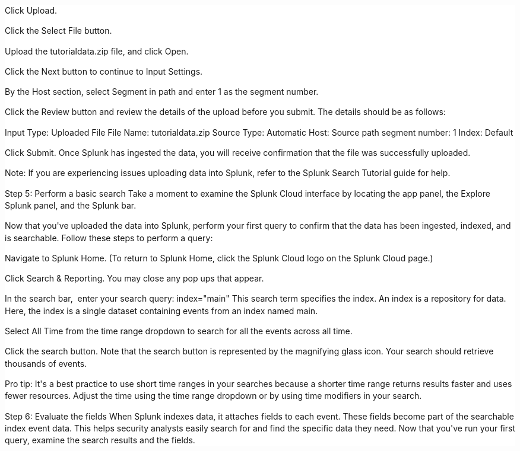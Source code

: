 Click Upload.

Click the Select File button.

Upload the tutorialdata.zip file, and click Open.

Click the Next button to continue to Input Settings.

By the Host section, select Segment in path and enter 1 as the segment number.

Click the Review button and review the details of the upload before you submit. The details should be as follows: 

Input Type: Uploaded File
File Name: tutorialdata.zip
Source Type: Automatic
Host: Source path segment number: 1 
Index: Default

Click Submit. Once Splunk has ingested the data, you will receive confirmation that the file was successfully uploaded.

Note: If you are experiencing issues uploading data into Splunk, refer to the 
Splunk Search Tutorial
 guide for help.


Step 5: Perform a basic search
Take a moment to examine the Splunk Cloud interface by locating the app panel, the Explore Splunk panel, and the Splunk bar.


Now that you've uploaded the data into Splunk, perform your first query to confirm that the data has been ingested, indexed, and is searchable. Follow these steps to perform a query:

Navigate to Splunk Home. (To return to Splunk Home, click the Splunk Cloud logo on the Splunk Cloud page.)

Click Search & Reporting. You may close any pop ups that appear.

In the search bar,  enter your search query:
index="main"
This search term specifies the index. An index is a repository for data. Here, the index is a single dataset containing events from an index named main.

Select All Time from the time range dropdown to search for all the events across all time.

Click the search button. Note that the search button is represented by the magnifying glass icon. Your search should retrieve thousands of events.


Pro tip: It's a best practice to use short time ranges in your searches because a shorter time range returns results faster and uses fewer resources. Adjust the time using the time range dropdown or by using 
time modifiers
 in your search.


Step 6: Evaluate the fields
When Splunk indexes data, it attaches fields to each event. These fields become part of the searchable index event data. This helps security analysts easily search for and find the specific data they need. Now that you've run your first query, examine the search results and the fields.
